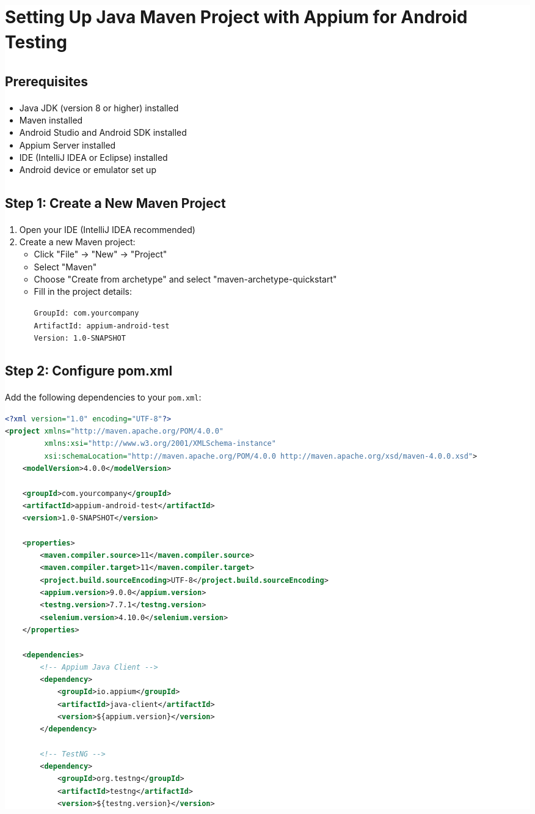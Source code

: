 # Setting Up Java Maven Project with Appium for Android Testing

## Prerequisites
- Java JDK (version 8 or higher) installed
- Maven installed
- Android Studio and Android SDK installed
- Appium Server installed
- IDE (IntelliJ IDEA or Eclipse) installed
- Android device or emulator set up

## Step 1: Create a New Maven Project
1. Open your IDE (IntelliJ IDEA recommended)
2. Create a new Maven project:
   - Click "File" → "New" → "Project"
   - Select "Maven"
   - Choose "Create from archetype" and select "maven-archetype-quickstart"
   - Fill in the project details:
     ```
     GroupId: com.yourcompany
     ArtifactId: appium-android-test
     Version: 1.0-SNAPSHOT
     ```

## Step 2: Configure pom.xml
Add the following dependencies to your `pom.xml`:

```xml
<?xml version="1.0" encoding="UTF-8"?>
<project xmlns="http://maven.apache.org/POM/4.0.0"
         xmlns:xsi="http://www.w3.org/2001/XMLSchema-instance"
         xsi:schemaLocation="http://maven.apache.org/POM/4.0.0 http://maven.apache.org/xsd/maven-4.0.0.xsd">
    <modelVersion>4.0.0</modelVersion>

    <groupId>com.yourcompany</groupId>
    <artifactId>appium-android-test</artifactId>
    <version>1.0-SNAPSHOT</version>

    <properties>
        <maven.compiler.source>11</maven.compiler.source>
        <maven.compiler.target>11</maven.compiler.target>
        <project.build.sourceEncoding>UTF-8</project.build.sourceEncoding>
        <appium.version>9.0.0</appium.version>
        <testng.version>7.7.1</testng.version>
        <selenium.version>4.10.0</selenium.version>
    </properties>

    <dependencies>
        <!-- Appium Java Client -->
        <dependency>
            <groupId>io.appium</groupId>
            <artifactId>java-client</artifactId>
            <version>${appium.version}</version>
        </dependency>

        <!-- TestNG -->
        <dependency>
            <groupId>org.testng</groupId>
            <artifactId>testng</artifactId>
            <version>${testng.version}</version>
```
